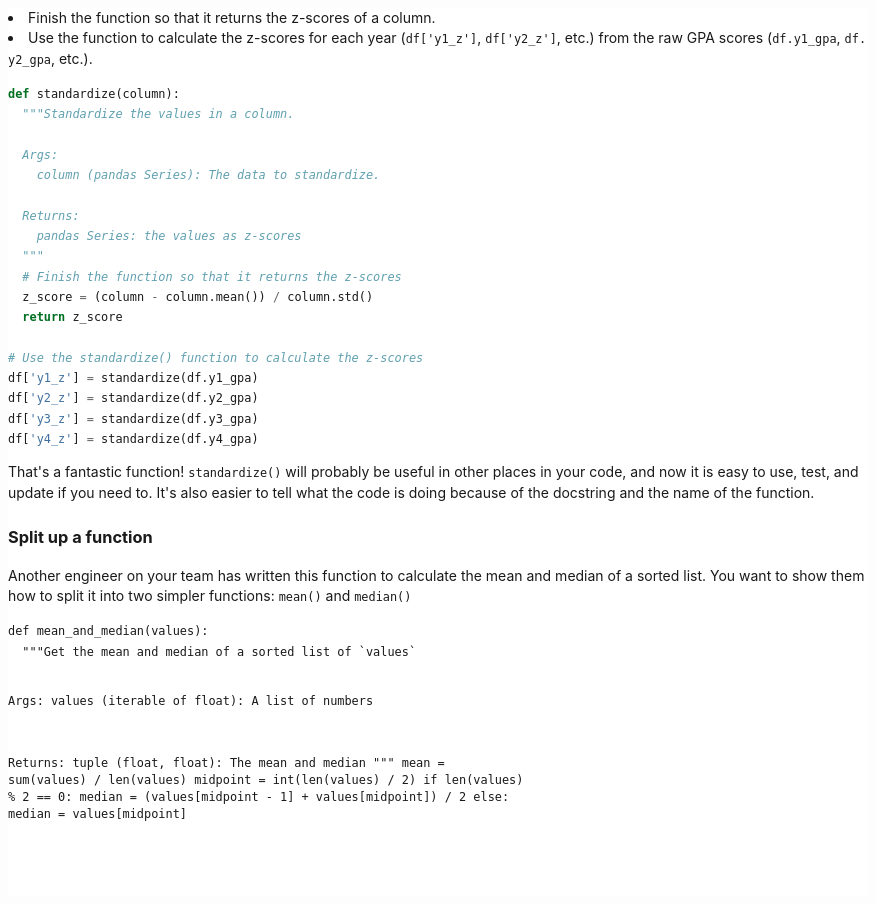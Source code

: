 </div>
<li>Finish the function so that it returns the z-scores of a column.</li>
<li>Use the function to calculate the z-scores for each year (<code>df['y1_z']</code>, <code>df['y2_z']</code>, etc.) from the raw GPA scores (<code>df.y1_gpa</code>, <code>df.y2_gpa</code>, etc.).</li>

<div>


```python
def standardize(column):
  """Standardize the values in a column.

  Args:
    column (pandas Series): The data to standardize.

  Returns:
    pandas Series: the values as z-scores
  """
  # Finish the function so that it returns the z-scores
  z_score = (column - column.mean()) / column.std()
  return z_score

# Use the standardize() function to calculate the z-scores
df['y1_z'] = standardize(df.y1_gpa)
df['y2_z'] = standardize(df.y2_gpa)
df['y3_z'] = standardize(df.y3_gpa)
df['y4_z'] = standardize(df.y4_gpa)
```

</div>

<p class="">That's a fantastic function! <code>standardize()</code> will probably be useful in other places in your code, and now it is easy to use, test, and update if you need to. It's also easier to tell what the code is doing because of the docstring and the name of the function.</p>

### Split up a function


<div class>
<p>Another engineer on your team has written this function to calculate the mean and median of a sorted list. You want to show them how to split it into two simpler functions: <code>mean()</code> and <code>median()</code></p>
<pre><code>def mean_and_median(values):
  """Get the mean and median of a sorted list of `values`

  Args:
    values (iterable of float): A list of numbers

  Returns:
    tuple (float, float): The mean and median
  """
  mean = sum(values) / len(values)
  midpoint = int(len(values) / 2)
  if len(values) % 2 == 0:
    median = (values[midpoint - 1] + values[midpoint]) / 2
  else:
    median = values[midpoint]
